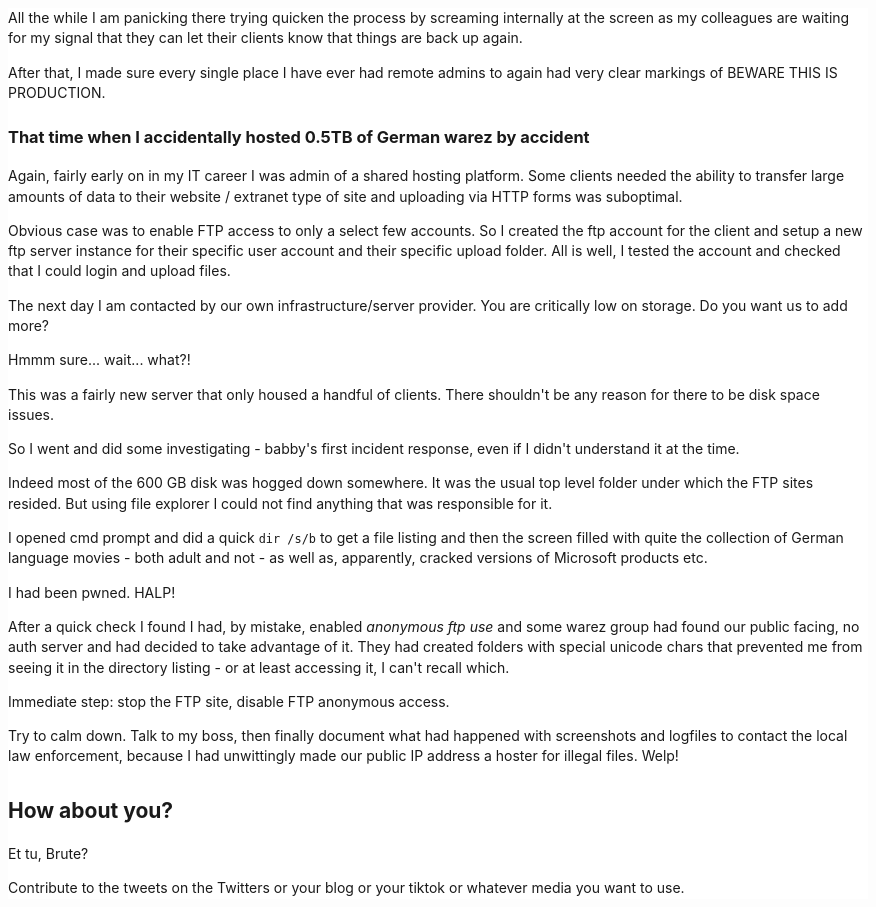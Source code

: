 All the while I am panicking there trying quicken the process by screaming internally at the screen as my colleagues are waiting for my signal that they can let their clients know that things are back up again.

After that, I made sure every single place I have ever had remote admins to again had very clear markings of BEWARE THIS IS PRODUCTION.

### That time when I accidentally hosted 0.5TB of German warez by accident

Again, fairly early on in my IT career I was admin of a shared hosting platform. Some clients needed the ability to transfer large amounts of data to their website / extranet type of site and uploading via HTTP forms was suboptimal.

Obvious case was to enable FTP access to only a select few accounts. So I created the ftp account for the client and setup a new ftp server instance for their specific user account and their specific upload folder. All is well, I tested the account and checked that I could login and upload files.

The next day I am contacted by our own infrastructure/server provider. You are critically low on storage. Do you want us to add more?

Hmmm sure... wait... what?!

This was a fairly new server that only housed a handful of clients. There shouldn't be any reason for there to be disk space issues.

So I went and did some investigating - babby's first incident response, even if I didn't understand it at the time.

Indeed most of the 600 GB disk was hogged down somewhere. It was the usual top level folder under which the FTP sites resided. But using file explorer I could not find anything that was responsible for it.

I opened cmd prompt and did a quick `dir /s/b` to get a file listing and then the screen filled with quite the collection of German language movies - both adult and not - as well as, apparently, cracked versions of Microsoft products etc.

I had been pwned. HALP!

After a quick check I found I had, by mistake, enabled *anonymous ftp use* and some warez group had found our public facing, no auth server and had decided to take advantage of it. They had created folders with special unicode chars that prevented me from seeing it in the directory listing - or at least accessing it, I can't recall which.

Immediate step: stop the FTP site, disable FTP anonymous access.

Try to calm down. Talk to my boss, then finally document what had happened with screenshots and logfiles to contact the local law enforcement, because I had unwittingly made our public IP address a hoster for illegal files. Welp!

## How about you?

Et tu, Brute?

Contribute to the tweets on the Twitters or your blog or your tiktok or whatever media you want to use.